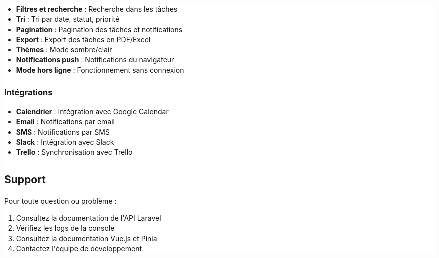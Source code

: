 - **Filtres et recherche** : Recherche dans les tâches
- **Tri** : Tri par date, statut, priorité
- **Pagination** : Pagination des tâches et notifications
- **Export** : Export des tâches en PDF/Excel
- **Thèmes** : Mode sombre/clair
- **Notifications push** : Notifications du navigateur
- **Mode hors ligne** : Fonctionnement sans connexion

### Intégrations

- **Calendrier** : Intégration avec Google Calendar
- **Email** : Notifications par email
- **SMS** : Notifications par SMS
- **Slack** : Intégration avec Slack
- **Trello** : Synchronisation avec Trello

## Support

Pour toute question ou problème :
1. Consultez la documentation de l'API Laravel
2. Vérifiez les logs de la console
3. Consultez la documentation Vue.js et Pinia
4. Contactez l'équipe de développement
